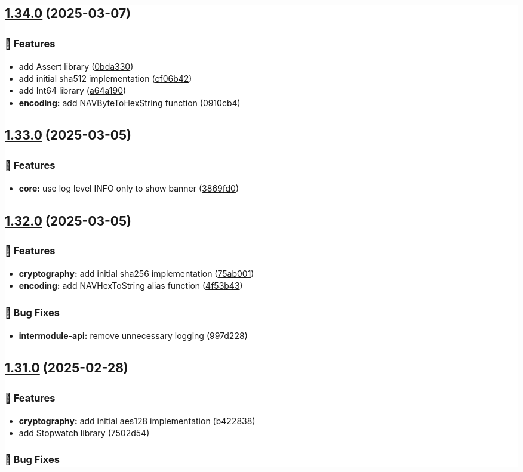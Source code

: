## [1.34.0](https://github.com/Norgate-AV/NAVFoundation.Amx/compare/v1.33.0...v1.34.0) (2025-03-07)

### 🌟 Features

- add Assert library ([0bda330](https://github.com/Norgate-AV/NAVFoundation.Amx/commit/0bda330deb17bdb8e96472d4a4a635f793e1d6ee))
- add initial sha512 implementation ([cf06b42](https://github.com/Norgate-AV/NAVFoundation.Amx/commit/cf06b42ab8fcda8b3e998e38c32887a3600f169b))
- add Int64 library ([a64a190](https://github.com/Norgate-AV/NAVFoundation.Amx/commit/a64a190a21f0d795b7bd043629696d79204c8016))
- **encoding:** add NAVByteToHexString function ([0910cb4](https://github.com/Norgate-AV/NAVFoundation.Amx/commit/0910cb43f355d0c2bc29ed105367d29f33498166))

## [1.33.0](https://github.com/Norgate-AV/NAVFoundation.Amx/compare/v1.32.0...v1.33.0) (2025-03-05)

### 🌟 Features

- **core:** use log level INFO only to show banner ([3869fd0](https://github.com/Norgate-AV/NAVFoundation.Amx/commit/3869fd04bf6a50ffcfb1e7f9eba34116b4888426))

## [1.32.0](https://github.com/Norgate-AV/NAVFoundation.Amx/compare/v1.31.0...v1.32.0) (2025-03-05)

### 🌟 Features

- **cryptography:** add initial sha256 implementation ([75ab001](https://github.com/Norgate-AV/NAVFoundation.Amx/commit/75ab001145d6aa63fed5cd308a7c3440a29e1c31))
- **encoding:** add NAVHexToString alias function ([4f53b43](https://github.com/Norgate-AV/NAVFoundation.Amx/commit/4f53b43cf8d08ae33814bb17a936c44775378de1))

### 🐛 Bug Fixes

- **intermodule-api:** remove unnecessary logging ([997d228](https://github.com/Norgate-AV/NAVFoundation.Amx/commit/997d228bc5782e4f579390de39d01f3502a011c3))

## [1.31.0](https://github.com/Norgate-AV/NAVFoundation.Amx/compare/v1.30.0...v1.31.0) (2025-02-28)

### 🌟 Features

- **cryptography:** add initial aes128 implementation ([b422838](https://github.com/Norgate-AV/NAVFoundation.Amx/commit/b422838f13d6979fca099edfe9fd5e03f7a1d6c9))
- add Stopwatch library ([7502d54](https://github.com/Norgate-AV/NAVFoundation.Amx/commit/7502d549ca4b4919512ae4d25b26fdfbbe375bba))

### 🐛 Bug Fixes
